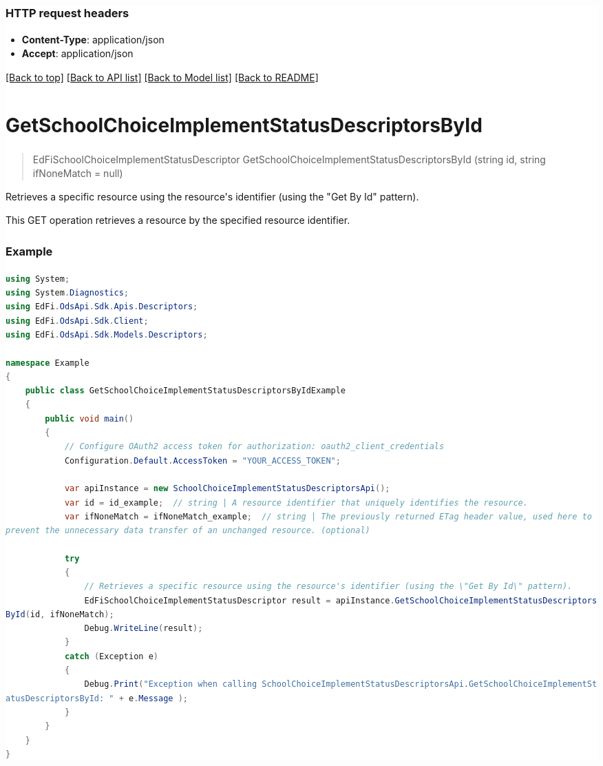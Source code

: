 ### HTTP request headers

 - **Content-Type**: application/json
 - **Accept**: application/json

[[Back to top]](#) [[Back to API list]](../README.md#documentation-for-api-endpoints) [[Back to Model list]](../README.md#documentation-for-models) [[Back to README]](../README.md)

<a name="getschoolchoiceimplementstatusdescriptorsbyid"></a>
# **GetSchoolChoiceImplementStatusDescriptorsById**
> EdFiSchoolChoiceImplementStatusDescriptor GetSchoolChoiceImplementStatusDescriptorsById (string id, string ifNoneMatch = null)

Retrieves a specific resource using the resource's identifier (using the \"Get By Id\" pattern).

This GET operation retrieves a resource by the specified resource identifier.

### Example
```csharp
using System;
using System.Diagnostics;
using EdFi.OdsApi.Sdk.Apis.Descriptors;
using EdFi.OdsApi.Sdk.Client;
using EdFi.OdsApi.Sdk.Models.Descriptors;

namespace Example
{
    public class GetSchoolChoiceImplementStatusDescriptorsByIdExample
    {
        public void main()
        {
            // Configure OAuth2 access token for authorization: oauth2_client_credentials
            Configuration.Default.AccessToken = "YOUR_ACCESS_TOKEN";

            var apiInstance = new SchoolChoiceImplementStatusDescriptorsApi();
            var id = id_example;  // string | A resource identifier that uniquely identifies the resource.
            var ifNoneMatch = ifNoneMatch_example;  // string | The previously returned ETag header value, used here to prevent the unnecessary data transfer of an unchanged resource. (optional) 

            try
            {
                // Retrieves a specific resource using the resource's identifier (using the \"Get By Id\" pattern).
                EdFiSchoolChoiceImplementStatusDescriptor result = apiInstance.GetSchoolChoiceImplementStatusDescriptorsById(id, ifNoneMatch);
                Debug.WriteLine(result);
            }
            catch (Exception e)
            {
                Debug.Print("Exception when calling SchoolChoiceImplementStatusDescriptorsApi.GetSchoolChoiceImplementStatusDescriptorsById: " + e.Message );
            }
        }
    }
}
```
